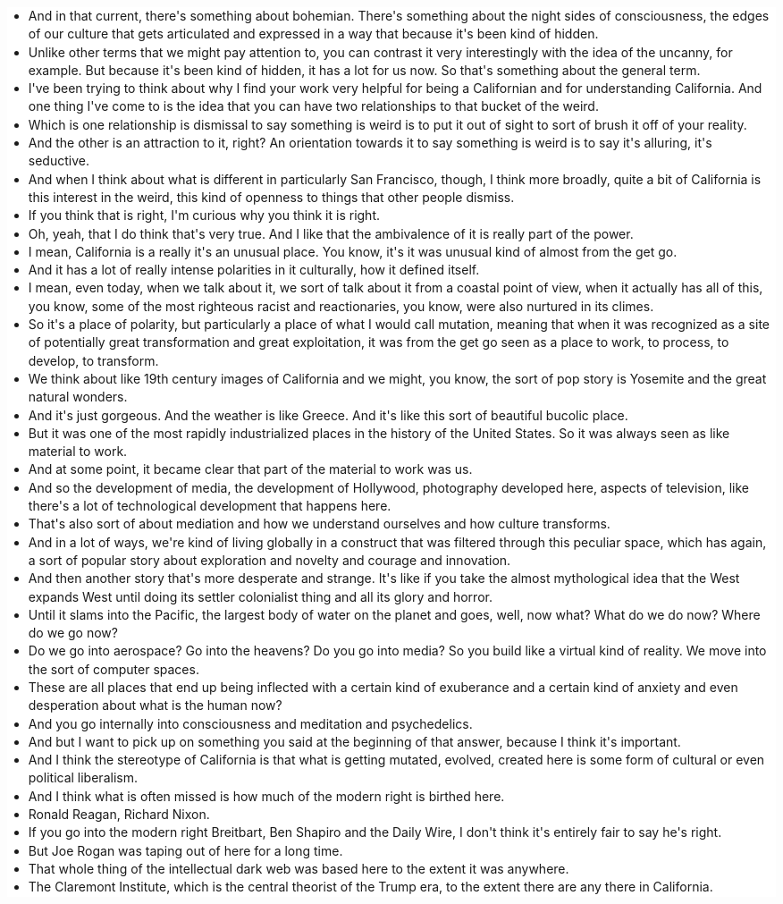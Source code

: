 *  And in that current, there's something about bohemian. There's something about the night sides of consciousness, the edges of our culture that gets articulated and expressed in a way that because it's been kind of hidden.
*  Unlike other terms that we might pay attention to, you can contrast it very interestingly with the idea of the uncanny, for example. But because it's been kind of hidden, it has a lot for us now. So that's something about the general term.
*  I've been trying to think about why I find your work very helpful for being a Californian and for understanding California. And one thing I've come to is the idea that you can have two relationships to that bucket of the weird.
*  Which is one relationship is dismissal to say something is weird is to put it out of sight to sort of brush it off of your reality.
*  And the other is an attraction to it, right? An orientation towards it to say something is weird is to say it's alluring, it's seductive.
*  And when I think about what is different in particularly San Francisco, though, I think more broadly, quite a bit of California is this interest in the weird, this kind of openness to things that other people dismiss.
*  If you think that is right, I'm curious why you think it is right.
*  Oh, yeah, that I do think that's very true. And I like that the ambivalence of it is really part of the power.
*  I mean, California is a really it's an unusual place. You know, it's it was unusual kind of almost from the get go.
*  And it has a lot of really intense polarities in it culturally, how it defined itself.
*  I mean, even today, when we talk about it, we sort of talk about it from a coastal point of view, when it actually has all of this, you know, some of the most righteous racist and reactionaries, you know, were also nurtured in its climes.
*  So it's a place of polarity, but particularly a place of what I would call mutation, meaning that when it was recognized as a site of potentially great transformation and great exploitation, it was from the get go seen as a place to work, to process, to develop, to transform.
*  We think about like 19th century images of California and we might, you know, the sort of pop story is Yosemite and the great natural wonders.
*  And it's just gorgeous. And the weather is like Greece. And it's like this sort of beautiful bucolic place.
*  But it was one of the most rapidly industrialized places in the history of the United States. So it was always seen as like material to work.
*  And at some point, it became clear that part of the material to work was us.
*  And so the development of media, the development of Hollywood, photography developed here, aspects of television, like there's a lot of technological development that happens here.
*  That's also sort of about mediation and how we understand ourselves and how culture transforms.
*  And in a lot of ways, we're kind of living globally in a construct that was filtered through this peculiar space, which has again, a sort of popular story about exploration and novelty and courage and innovation.
*  And then another story that's more desperate and strange. It's like if you take the almost mythological idea that the West expands West until doing its settler colonialist thing and all its glory and horror.
*  Until it slams into the Pacific, the largest body of water on the planet and goes, well, now what? What do we do now? Where do we go now?
*  Do we go into aerospace? Go into the heavens? Do you go into media? So you build like a virtual kind of reality. We move into the sort of computer spaces.
*  These are all places that end up being inflected with a certain kind of exuberance and a certain kind of anxiety and even desperation about what is the human now?
*  And you go internally into consciousness and meditation and psychedelics.
*  And but I want to pick up on something you said at the beginning of that answer, because I think it's important.
*  And I think the stereotype of California is that what is getting mutated, evolved, created here is some form of cultural or even political liberalism.
*  And I think what is often missed is how much of the modern right is birthed here.
*  Ronald Reagan, Richard Nixon.
*  If you go into the modern right Breitbart, Ben Shapiro and the Daily Wire, I don't think it's entirely fair to say he's right.
*  But Joe Rogan was taping out of here for a long time.
*  That whole thing of the intellectual dark web was based here to the extent it was anywhere.
*  The Claremont Institute, which is the central theorist of the Trump era, to the extent there are any there in California.